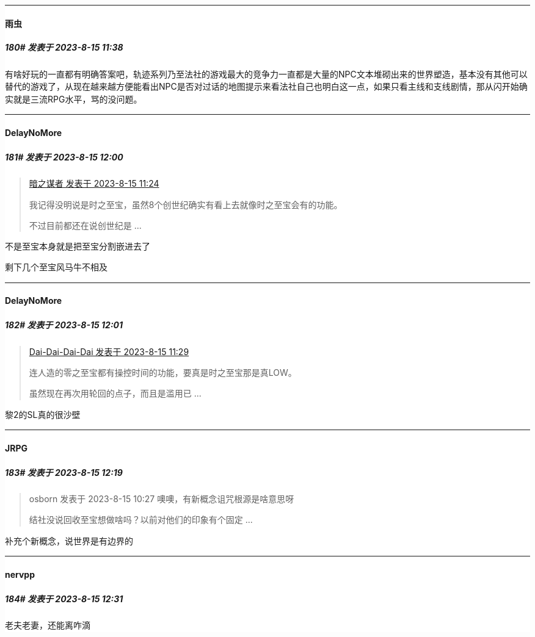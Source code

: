 
*****

####  雨虫  
##### 180#       发表于 2023-8-15 11:38

有啥好玩的一直都有明确答案吧，轨迹系列乃至法社的游戏最大的竞争力一直都是大量的NPC文本堆砌出来的世界塑造，基本没有其他可以替代的游戏了，从现在越来越方便能看出NPC是否对过话的地图提示来看法社自己也明白这一点，如果只看主线和支线剧情，那从闪开始确实就是三流RPG水平，骂的没问题。


*****

####  DelayNoMore  
##### 181#       发表于 2023-8-15 12:00

<blockquote><a href="httphttps://bbs.saraba1st.com/2b/forum.php?mod=redirect&amp;goto=findpost&amp;pid=62032959&amp;ptid=2148245" target="_blank">暗之谋者 发表于 2023-8-15 11:24</a>

我记得没明说是时之至宝，虽然8个创世纪确实有看上去就像时之至宝会有的功能。

不过目前都还在说创世纪是 ...</blockquote>
不是至宝本身就是把至宝分割嵌进去了

剩下几个至宝风马牛不相及

*****

####  DelayNoMore  
##### 182#       发表于 2023-8-15 12:01

<blockquote><a href="httphttps://bbs.saraba1st.com/2b/forum.php?mod=redirect&amp;goto=findpost&amp;pid=62033032&amp;ptid=2148245" target="_blank">Dai-Dai-Dai-Dai 发表于 2023-8-15 11:29</a>

连人造的零之至宝都有操控时间的功能，要真是时之至宝那是真LOW。

虽然现在再次用轮回的点子，而且是滥用已 ...</blockquote>
黎2的SL真的很沙壁


*****

####  JRPG  
##### 183#       发表于 2023-8-15 12:19

<blockquote>osborn 发表于 2023-8-15 10:27
噢噢，有新概念诅咒根源是啥意思呀

结社没说回收至宝想做啥吗？以前对他们的印象有个固定 ...</blockquote>
补充个新概念，说世界是有边界的


*****

####  nervpp  
##### 184#       发表于 2023-8-15 12:31

老夫老妻，还能离咋滴
